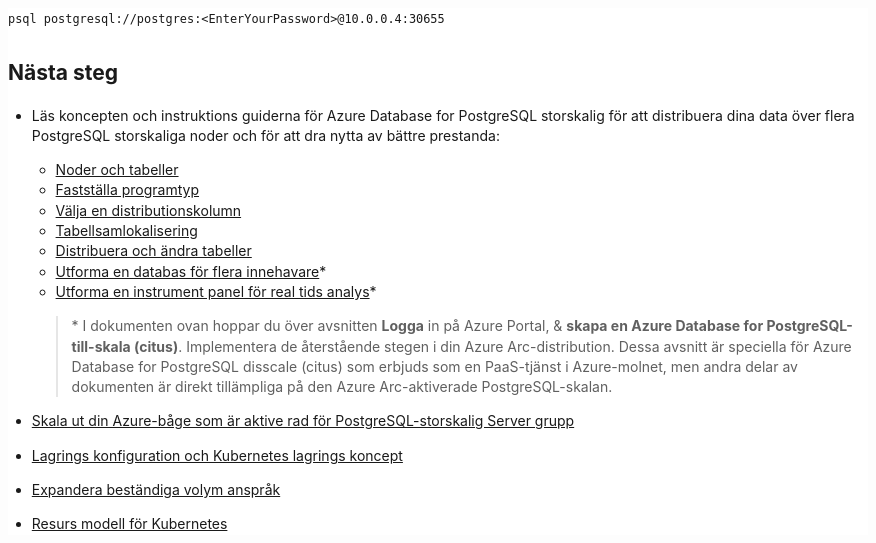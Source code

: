 ```console
psql postgresql://postgres:<EnterYourPassword>@10.0.0.4:30655
```

## <a name="next-steps"></a>Nästa steg

- Läs koncepten och instruktions guiderna för Azure Database for PostgreSQL storskalig för att distribuera dina data över flera PostgreSQL storskaliga noder och för att dra nytta av bättre prestanda:
    * [Noder och tabeller](../../postgresql/concepts-hyperscale-nodes.md)
    * [Fastställa programtyp](../../postgresql/concepts-hyperscale-app-type.md)
    * [Välja en distributionskolumn](../../postgresql/concepts-hyperscale-choose-distribution-column.md)
    * [Tabellsamlokalisering](../../postgresql/concepts-hyperscale-colocation.md)
    * [Distribuera och ändra tabeller](../../postgresql/howto-hyperscale-modify-distributed-tables.md)
    * [Utforma en databas för flera innehavare](../../postgresql/tutorial-design-database-hyperscale-multi-tenant.md)*
    * [Utforma en instrument panel för real tids analys](../../postgresql/tutorial-design-database-hyperscale-realtime.md)*

    > \* I dokumenten ovan hoppar du över avsnitten **Logga** in på Azure Portal, & **skapa en Azure Database for PostgreSQL-till-skala (citus)**. Implementera de återstående stegen i din Azure Arc-distribution. Dessa avsnitt är speciella för Azure Database for PostgreSQL disscale (citus) som erbjuds som en PaaS-tjänst i Azure-molnet, men andra delar av dokumenten är direkt tillämpliga på den Azure Arc-aktiverade PostgreSQL-skalan.

- [Skala ut din Azure-båge som är aktive rad för PostgreSQL-storskalig Server grupp](scale-out-postgresql-hyperscale-server-group.md)
- [Lagrings konfiguration och Kubernetes lagrings koncept](storage-configuration.md)
- [Expandera beständiga volym anspråk](https://kubernetes.io/docs/concepts/storage/persistent-volumes/#expanding-persistent-volumes-claims)
- [Resurs modell för Kubernetes](https://github.com/kubernetes/community/blob/master/contributors/design-proposals/scheduling/resources.md#resource-quantities)
